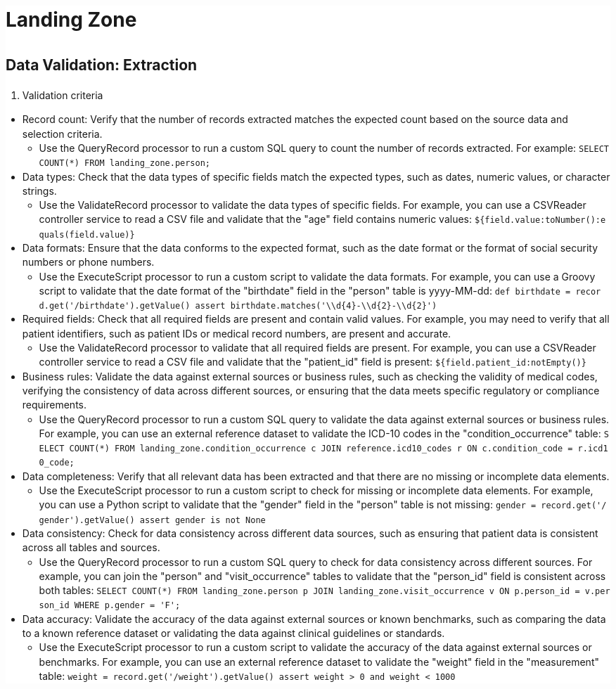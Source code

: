# Landing Zone

## Data Validation: Extraction

1. Validation criteria
- Record count: Verify that the number of records extracted matches the expected count based on the source data and selection criteria.
	- Use the QueryRecord processor to run a custom SQL query to count the number of records extracted. For example: `SELECT COUNT(*) FROM landing_zone.person;`
- Data types: Check that the data types of specific fields match the expected types, such as dates, numeric values, or character strings.
	- Use the ValidateRecord processor to validate the data types of specific fields. For example, you can use a CSVReader controller service to read a CSV file and validate that the "age" field contains numeric values: `${field.value:toNumber():equals(field.value)}`
- Data formats: Ensure that the data conforms to the expected format, such as the date format or the format of social security numbers or phone numbers.
	- Use the ExecuteScript processor to run a custom script to validate the data formats. For example, you can use a Groovy script to validate that the date format of the "birthdate" field in the "person" table is yyyy-MM-dd: `def birthdate = record.get('/birthdate').getValue() assert birthdate.matches('\\d{4}-\\d{2}-\\d{2}')`
- Required fields: Check that all required fields are present and contain valid values. For example, you may need to verify that all patient identifiers, such as patient IDs or medical record numbers, are present and accurate.
	- Use the ValidateRecord processor to validate that all required fields are present. For example, you can use a CSVReader controller service to read a CSV file and validate that the "patient_id" field is present: `${field.patient_id:notEmpty()}`
- Business rules: Validate the data against external sources or business rules, such as checking the validity of medical codes, verifying the consistency of data across different sources, or ensuring that the data meets specific regulatory or compliance requirements.
	- Use the QueryRecord processor to run a custom SQL query to validate the data against external sources or business rules. For example, you can use an external reference dataset to validate the ICD-10 codes in the "condition_occurrence" table: `SELECT COUNT(*) FROM landing_zone.condition_occurrence c JOIN reference.icd10_codes r ON c.condition_code = r.icd10_code;`
- Data completeness: Verify that all relevant data has been extracted and that there are no missing or incomplete data elements.
	- Use the ExecuteScript processor to run a custom script to check for missing or incomplete data elements. For example, you can use a Python script to validate that the "gender" field in the "person" table is not missing: `gender = record.get('/gender').getValue() assert gender is not None`
- Data consistency: Check for data consistency across different data sources, such as ensuring that patient data is consistent across all tables and sources.
	- Use the QueryRecord processor to run a custom SQL query to check for data consistency across different sources. For example, you can join the "person" and "visit_occurrence" tables to validate that the "person_id" field is consistent across both tables: `SELECT COUNT(*) FROM landing_zone.person p JOIN landing_zone.visit_occurrence v ON p.person_id = v.person_id WHERE p.gender = 'F';`
- Data accuracy: Validate the accuracy of the data against external sources or known benchmarks, such as comparing the data to a known reference dataset or validating the data against clinical guidelines or standards.
	- Use the ExecuteScript processor to run a custom script to validate the accuracy of the data against external sources or benchmarks. For example, you can use an external reference dataset to validate the "weight" field in the "measurement" table: `weight = record.get('/weight').getValue() assert weight > 0 and weight < 1000`

